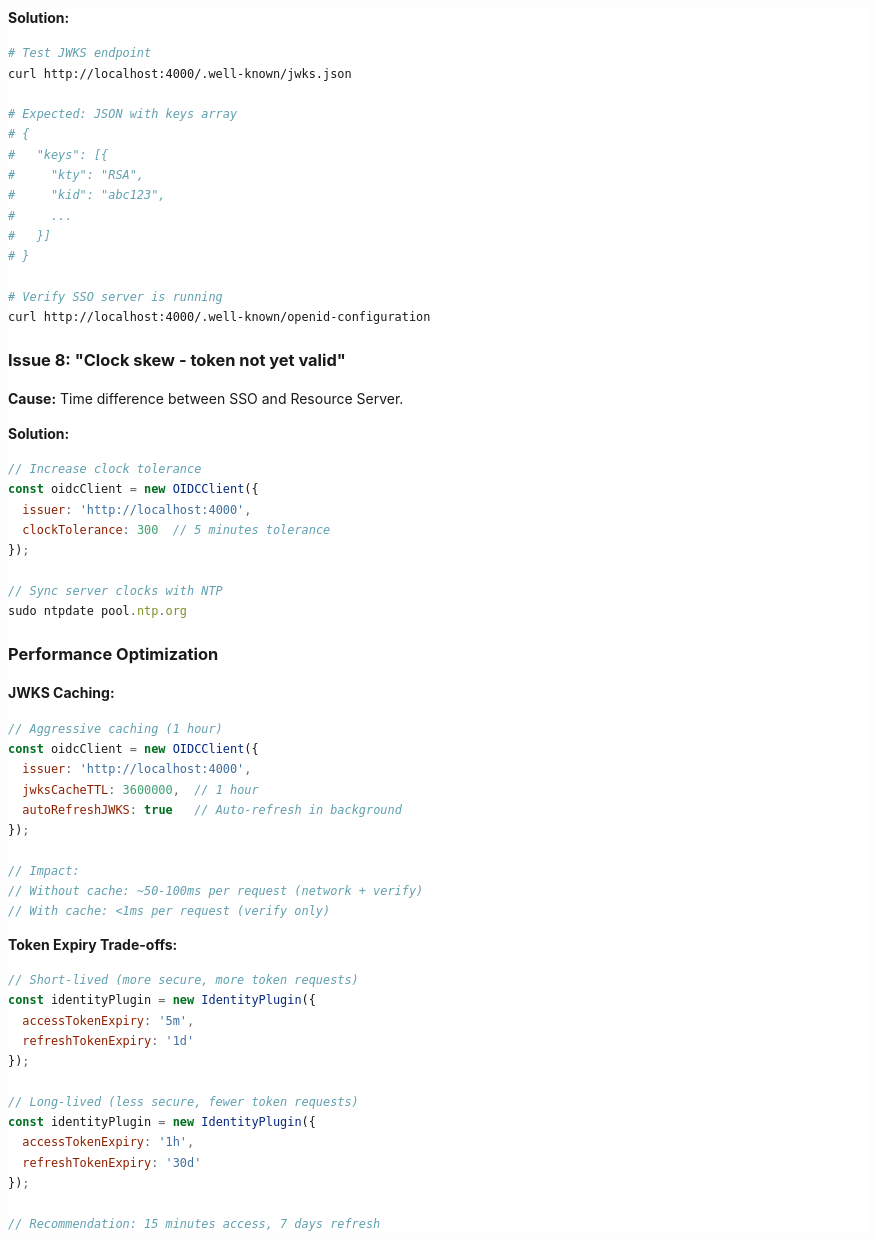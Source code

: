 **Solution:**
```bash
# Test JWKS endpoint
curl http://localhost:4000/.well-known/jwks.json

# Expected: JSON with keys array
# {
#   "keys": [{
#     "kty": "RSA",
#     "kid": "abc123",
#     ...
#   }]
# }

# Verify SSO server is running
curl http://localhost:4000/.well-known/openid-configuration
```

### Issue 8: "Clock skew - token not yet valid"

**Cause:** Time difference between SSO and Resource Server.

**Solution:**
```javascript
// Increase clock tolerance
const oidcClient = new OIDCClient({
  issuer: 'http://localhost:4000',
  clockTolerance: 300  // 5 minutes tolerance
});

// Sync server clocks with NTP
sudo ntpdate pool.ntp.org
```

### Performance Optimization

**JWKS Caching:**
```javascript
// Aggressive caching (1 hour)
const oidcClient = new OIDCClient({
  issuer: 'http://localhost:4000',
  jwksCacheTTL: 3600000,  // 1 hour
  autoRefreshJWKS: true   // Auto-refresh in background
});

// Impact:
// Without cache: ~50-100ms per request (network + verify)
// With cache: <1ms per request (verify only)
```

**Token Expiry Trade-offs:**
```javascript
// Short-lived (more secure, more token requests)
const identityPlugin = new IdentityPlugin({
  accessTokenExpiry: '5m',
  refreshTokenExpiry: '1d'
});

// Long-lived (less secure, fewer token requests)
const identityPlugin = new IdentityPlugin({
  accessTokenExpiry: '1h',
  refreshTokenExpiry: '30d'
});

// Recommendation: 15 minutes access, 7 days refresh
```
